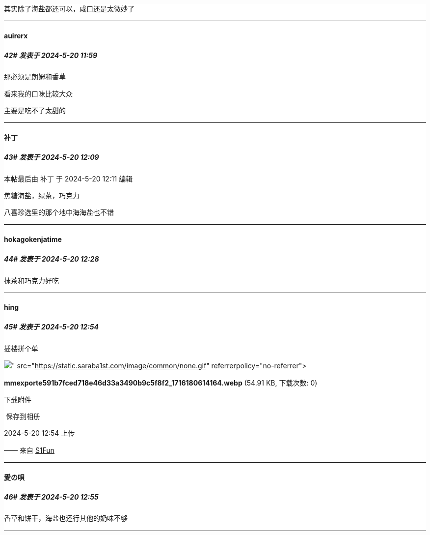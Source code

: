 其实除了海盐都还可以，咸口还是太微妙了

*****

####  auirerx  
##### 42#       发表于 2024-5-20 11:59

那必须是朗姆和香草

看来我的口味比较大众

主要是吃不了太甜的

*****

####  补丁  
##### 43#       发表于 2024-5-20 12:09

 本帖最后由 补丁 于 2024-5-20 12:11 编辑 

焦糖海盐，绿茶，巧克力

八喜珍选里的那个地中海海盐也不错

*****

####  hokagokenjatime  
##### 44#       发表于 2024-5-20 12:28

抹茶和巧克力好吃

*****

####  hing  
##### 45#       发表于 2024-5-20 12:54

插楼拼个单

<img src="https://img.saraba1st.com/forum/202405/20/125446df87oz7z9bddub80.webp" referrerpolicy="no-referrer">" src="https://static.saraba1st.com/image/common/none.gif" referrerpolicy="no-referrer">

<strong>mmexporte591b7fced718e46d33a3490b9c5f8f2_1716180614164.webp</strong> (54.91 KB, 下载次数: 0)

下载附件

 保存到相册

2024-5-20 12:54 上传

—— 来自 [S1Fun](https://s1fun.koalcat.com)

*****

####  愛の唄  
##### 46#       发表于 2024-5-20 12:55

香草和饼干，海盐也还行其他的奶味不够

*****
